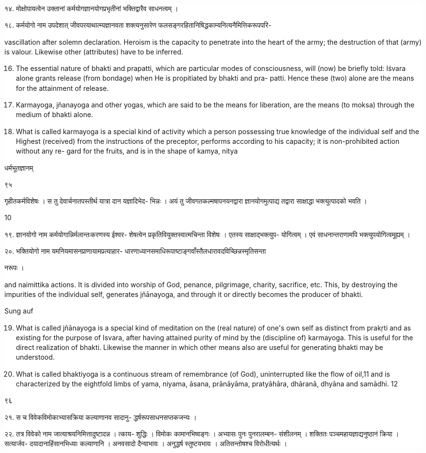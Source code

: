 १४. मोक्षोपायत्वेन उक्तानां कर्मयोगज्ञानयोगप्रभृतीनां भक्तिद्वारैव साधनत्वम् । 

१८. कर्मयोगो नाम उपदेशात् जीवपरयाथात्म्यज्ञानवता शक्त्यनुसारेण फलसङ्गरहितानिषिद्धकाम्यनित्यनैमित्तिकरूपपरि- 

vascillation after solemn declaration. Heroism is the capacity to penetrate into the heart of the army; the destruction of that (army) is valour. Likewise other (attributes) have to be inferred. 

16. The essential nature of bhakti and prapatti, which are particular modes of consciousness, will (now) be briefly told: Iśvara alone grants release (from bondage) when He is propitiated by bhakti and pra- patti. Hence these (two) alone are the means for the attainment of release. 

17. Karmayoga, jñanayoga and other yogas, which are said to be the means for liberation, are the means (to moksa) through the medium of bhakti alone. 

18. What is called karmayoga is a special kind of activity which a person possessing true knowledge of the individual self and the Highest (received) from the instructions of the preceptor, performs according to his capacity; it is non-prohibited action without any re- gard for the fruits, and is in the shape of kamya, nitya 

धर्मभूतज्ञानम् 

९५ 

गृहीतकर्मविशेषः । स तु देवार्चनातपस्तीर्थ यात्रा दान यज्ञादिभेद- भिन्नः । अयं तु जीवगतकल्मषापनयनद्वारा ज्ञानयोगमुत्पाद्य तद्वारा साक्षाद्धा भक्त्युत्पादको भवति । 

10 

१९. ज्ञानयोगो नाम कर्मयोगान्निर्मलान्तःकरणस्य ईश्वर- शेषत्वेन प्रकृतिवियुक्तस्वात्मचिन्ता विशेषः । एतस्य साक्षाद्भक्त्युप- योगित्वम् । एवं साधनान्तराणामपि भक्त्युपयोगित्वमूह्यम् । 

२०. भक्तियोगो नाम यमनियमासनप्राणायामप्रत्याहार- धारणाध्यानसमाधिरूपाष्टाङ्गवाँस्तैलधारावदविच्छिन्नस्मृतिसन्ता 

नरूपः । 

and naimittika actions. It is divided into worship of God, penance, pilgrimage, charity, sacrifice, etc. This, by destroying the impurities of the individual self, generates jñānayoga, and through it or directly becomes the producer of bhakti. 

Sung auf 

19. What is called jñānayoga is a special kind of meditation on the (real nature) of one's own self as distinct from prakṛti and as existing for the purpose of Isvara, after having attained purity of mind by the (discipline of) karmayoga. This is useful for the direct realization of bhakti. Likewise the manner in which other means also are useful for generating bhakti may be understood. 

20. What is called bhaktiyoga is a continuous stream of remembrance (of God), uninterrupted like the flow of oil,11 and is characterized by the eightfold limbs of yama, niyama, āsana, prānāyāma, pratyāhāra, dhāranā, dhyāna and samādhi. 12 

९६ 



२१. स च विवेकविमोकाभ्यासक्रिया कल्याणानव सादानु- द्धर्षरूपसाधनसप्तकजन्यः । 

२२. तत्र विवेको नाम जात्याश्रयनिमित्तादुष्टादन्न । त्काय- शुद्धिः । विमोकः कामानभिष्वङ्गः । अभ्यासः पुनः पुनरालम्बन- संशीलनम् । शक्तितः पञ्चमहायज्ञाद्यनुष्ठानं क्रिया । सत्यार्जव- दयादानाहिंसानभिध्याः कल्याणानि । अनवसादो दैन्याभावः । अनुद्धर्ष स्तुष्टयभावः । अतिसन्तोषश्च विरोधीत्यर्थः । 
